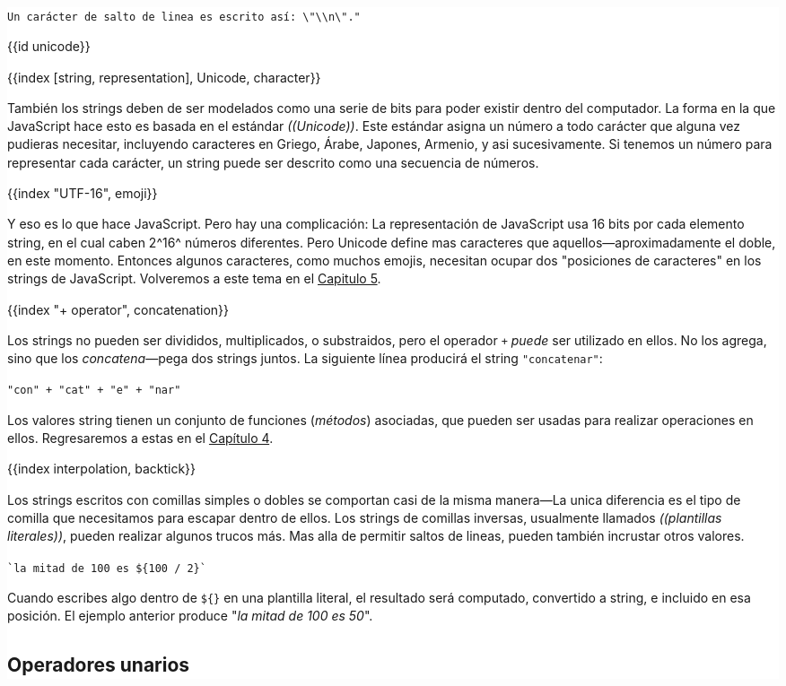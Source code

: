 ```
Un carácter de salto de linea es escrito así: \"\\n\"."
```

{{id unicode}}

{{index [string, representation], Unicode, character}}

También los strings deben de ser modelados como una serie de bits para poder
existir dentro del computador. La forma en la que JavaScript hace esto
es basada en el estándar _((Unicode))_. Este estándar asigna un número a
todo carácter que alguna vez pudieras necesitar, incluyendo caracteres en
Griego, Árabe, Japones, Armenio, y asi sucesivamente. Si tenemos un número para
representar cada carácter, un string puede ser descrito como una
secuencia de números.

{{index "UTF-16", emoji}}

Y eso es lo que hace JavaScript. Pero hay una complicación:
La representación de JavaScript usa 16 bits por cada elemento string, en
el cual caben 2^16^ números diferentes. Pero Unicode define mas caracteres
que aquellos—aproximadamente el doble, en este momento.
Entonces algunos caracteres, como muchos emojis, necesitan ocupar dos
"posiciones de caracteres" en los strings de JavaScript. Volveremos a este
tema en el [Capitulo 5](orden_superior#unidades_de_codigo).

{{index "+ operator", concatenation}}

Los strings no pueden ser divididos, multiplicados, o substraidos, pero
el operador `+` _puede_ ser utilizado en ellos. No los agrega, sino que
los _concatena_—pega dos strings juntos. La siguiente línea producirá
el string `"concatenar"`:

```
"con" + "cat" + "e" + "nar"
```

Los valores string tienen un conjunto de funciones (_métodos_) asociadas,
que pueden ser usadas para realizar operaciones en ellos. Regresaremos
a estas en el [Capítulo 4](datos#metodos).

{{index interpolation, backtick}}

Los strings escritos con comillas simples o dobles se comportan
casi de la misma manera—La unica diferencia es el tipo de comilla que necesitamos
para escapar dentro de ellos. Los strings de comillas inversas, usualmente
llamados _((plantillas literales))_, pueden realizar algunos trucos
más. Mas alla de permitir saltos de lineas, pueden también incrustar otros
valores.

```
`la mitad de 100 es ${100 / 2}`
```

Cuando escribes algo dentro de `${}` en una plantilla literal, el
resultado será computado, convertido a string, e incluido en esa
posición. El ejemplo anterior produce "_la mitad de 100 es 50_".

## Operadores unarios
